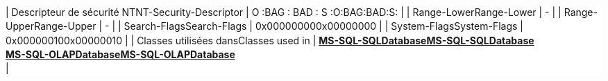 | <span data-ttu-id="2215e-264">Descripteur de sécurité NT</span><span class="sxs-lookup"><span data-stu-id="2215e-264">NT-Security-Descriptor</span></span> | <span data-ttu-id="2215e-265">O :BAG : BAD : S :</span><span class="sxs-lookup"><span data-stu-id="2215e-265">O:BAG:BAD:S:</span></span>                                                                                                                  |
| <span data-ttu-id="2215e-266">Range-Lower</span><span class="sxs-lookup"><span data-stu-id="2215e-266">Range-Lower</span></span>            | \-                                                                                                                            |
| <span data-ttu-id="2215e-267">Range-Upper</span><span class="sxs-lookup"><span data-stu-id="2215e-267">Range-Upper</span></span>            | \-                                                                                                                            |
| <span data-ttu-id="2215e-268">Search-Flags</span><span class="sxs-lookup"><span data-stu-id="2215e-268">Search-Flags</span></span>           | <span data-ttu-id="2215e-269">0x00000000</span><span class="sxs-lookup"><span data-stu-id="2215e-269">0x00000000</span></span>                                                                                                                    |
| <span data-ttu-id="2215e-270">System-Flags</span><span class="sxs-lookup"><span data-stu-id="2215e-270">System-Flags</span></span>           | <span data-ttu-id="2215e-271">0x00000010</span><span class="sxs-lookup"><span data-stu-id="2215e-271">0x00000010</span></span>                                                                                                                    |
| <span data-ttu-id="2215e-272">Classes utilisées dans</span><span class="sxs-lookup"><span data-stu-id="2215e-272">Classes used in</span></span>        | [<span data-ttu-id="2215e-273">**MS-SQL-SQLDatabase**</span><span class="sxs-lookup"><span data-stu-id="2215e-273">**MS-SQL-SQLDatabase**</span></span>](c-ms-sql-sqldatabase.md)<br/> [<span data-ttu-id="2215e-274">**MS-SQL-OLAPDatabase**</span><span class="sxs-lookup"><span data-stu-id="2215e-274">**MS-SQL-OLAPDatabase**</span></span>](c-ms-sql-olapdatabase.md)<br/> |



 

 





